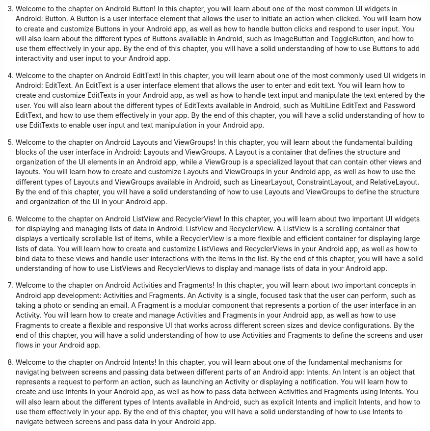 3. Welcome to the chapter on Android Button! In this chapter, you will learn about one of the most common UI widgets in Android: Button. A Button is a user interface element that allows the user to initiate an action when clicked. You will learn how to create and customize Buttons in your Android app, as well as how to handle button clicks and respond to user input. You will also learn about the different types of Buttons available in Android, such as ImageButton and ToggleButton, and how to use them effectively in your app. By the end of this chapter, you will have a solid understanding of how to use Buttons to add interactivity and user input to your Android app.

4. Welcome to the chapter on Android EditText! In this chapter, you will learn about one of the most commonly used UI widgets in Android: EditText. An EditText is a user interface element that allows the user to enter and edit text. You will learn how to create and customize EditTexts in your Android app, as well as how to handle text input and manipulate the text entered by the user. You will also learn about the different types of EditTexts available in Android, such as MultiLine EditText and Password EditText, and how to use them effectively in your app. By the end of this chapter, you will have a solid understanding of how to use EditTexts to enable user input and text manipulation in your Android app.

5. Welcome to the chapter on Android Layouts and ViewGroups! In this chapter, you will learn about the fundamental building blocks of the user interface in Android: Layouts and ViewGroups. A Layout is a container that defines the structure and organization of the UI elements in an Android app, while a ViewGroup is a specialized layout that can contain other views and layouts. You will learn how to create and customize Layouts and ViewGroups in your Android app, as well as how to use the different types of Layouts and ViewGroups available in Android, such as LinearLayout, ConstraintLayout, and RelativeLayout. By the end of this chapter, you will have a solid understanding of how to use Layouts and ViewGroups to define the structure and organization of the UI in your Android app.

6. Welcome to the chapter on Android ListView and RecyclerView! In this chapter, you will learn about two important UI widgets for displaying and managing lists of data in Android: ListView and RecyclerView. A ListView is a scrolling container that displays a vertically scrollable list of items, while a RecyclerView is a more flexible and efficient container for displaying large lists of data. You will learn how to create and customize ListViews and RecyclerViews in your Android app, as well as how to bind data to these views and handle user interactions with the items in the list. By the end of this chapter, you will have a solid understanding of how to use ListViews and RecyclerViews to display and manage lists of data in your Android app.

7. Welcome to the chapter on Android Activities and Fragments! In this chapter, you will learn about two important concepts in Android app development: Activities and Fragments. An Activity is a single, focused task that the user can perform, such as taking a photo or sending an email. A Fragment is a modular component that represents a portion of the user interface in an Activity. You will learn how to create and manage Activities and Fragments in your Android app, as well as how to use Fragments to create a flexible and responsive UI that works across different screen sizes and device configurations. By the end of this chapter, you will have a solid understanding of how to use Activities and Fragments to define the screens and user flows in your Android app.

8. Welcome to the chapter on Android Intents! In this chapter, you will learn about one of the fundamental mechanisms for navigating between screens and passing data between different parts of an Android app: Intents. An Intent is an object that represents a request to perform an action, such as launching an Activity or displaying a notification. You will learn how to create and use Intents in your Android app, as well as how to pass data between Activities and Fragments using Intents. You will also learn about the different types of Intents available in Android, such as explicit Intents and implicit Intents, and how to use them effectively in your app. By the end of this chapter, you will have a solid understanding of how to use Intents to navigate between screens and pass data in your Android app.

